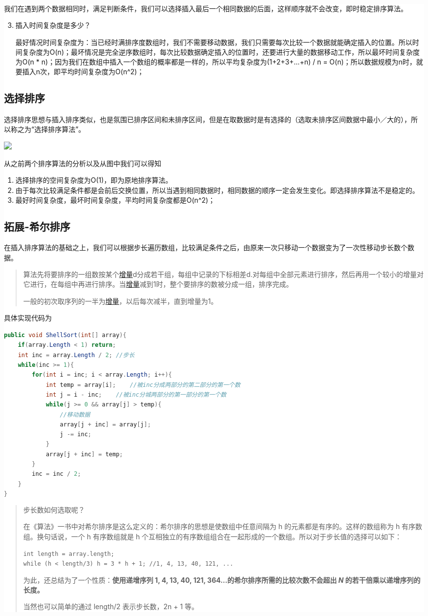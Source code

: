    我们在遇到两个数据相同时，满足判断条件，我们可以选择插入最后一个相同数据的后面，这样顺序就不会改变，即时稳定排序算法。

3. 插入时间复杂度是多少？

   最好情况时间复杂度为：当已经时满排序度数组时，我们不需要移动数据，我们只需要每次比较一个数据就能确定插入的位置。所以时间复杂度为O(n)；最坏情况是完全逆序数组时，每次比较数据确定插入的位置时，还要进行大量的数据移动工作，所以最坏时间复杂度为O(n * n)；因为我们在数组中插入一个数组的概率都是一样的，所以平均复杂度为(1+2+3+...+n) / n = O(n)；所以数据规模为n时，就要插入n次，即平均时间复杂度为O(n^2)；

## 选择排序

选择排序思想与插入排序类似，也是氛围已排序区间和未排序区间，但是在取数据时是有选择的（选取未排序区间数据中最小／大的），所以称之为“选择排序算法”。

![](https://static001.geekbang.org/resource/image/32/1d/32371475a0b08f0db9861d102474181d.jpg)

从之前两个排序算法的分析以及从图中我们可以得知

1. 选择排序的空间复杂度为O(1)，即为原地排序算法。
2. 由于每次比较满足条件都是会前后交换位置，所以当遇到相同数据时，相同数据的顺序一定会发生变化。即选择排序算法不是稳定的。
3. 最好时间复杂度，最坏时间复杂度，平均时间复杂度都是O(n^2)；

## 拓展-希尔排序

在插入排序算法的基础之上，我们可以根据步长遍历数组，比较满足条件之后，由原来一次只移动一个数据变为了一次性移动步长数个数据。

> 算法先将要排序的一组数按某个[增量](https://baike.baidu.com/item/%E5%A2%9E%E9%87%8F)d分成若干组，每组中记录的下标相差d.对每组中全部元素进行排序，然后再用一个较小的增量对它进行，在每组中再进行排序。当[增量](https://baike.baidu.com/item/%E5%A2%9E%E9%87%8F)减到1时，整个要排序的数被分成一组，排序完成。
>
> 一般的初次取序列的一半为[增量](https://baike.baidu.com/item/%E5%A2%9E%E9%87%8F)，以后每次减半，直到增量为1。

具体实现代码为

```c#
public void ShellSort(int[] array){
    if(array.Length < 1) return;
    int inc = array.Length / 2; //步长
    while(inc >= 1){
        for(int i = inc; i < array.Length; i++){
            int temp = array[i];	//被inc分成两部分的第二部分的第一个数
            int j = i - inc;	//被inc分城两部分的第一部分的第一个数
            while(j >= 0 && array[j] > temp){
                //移动数据
                array[j + inc] = array[j];
                j -= inc;
            }
            array[j + inc] = temp;
        }
        inc = inc / 2;
    }
}
```

> 步长数如何选取呢？
>
> 在《算法》一书中对希尔排序是这么定义的：希尔排序的思想是使数组中任意间隔为 h 的元素都是有序的。这样的数组称为 h 有序数组。换句话说，一个 h 有序数组就是 h 个互相独立的有序数组组合在一起形成的一个数组。所以对于步长值的选择可以如下：
>
> ```
> int length = array.length;
> while (h < length/3) h = 3 * h + 1; //1, 4, 13, 40, 121, ...
> ```
>
> 为此，还总结为了一个性质：**使用递增序列 1, 4, 13, 40, 121, 364…的希尔排序所需的比较次数不会超出 *N* 的若干倍乘以递增序列的长度。**
>
> 当然也可以简单的通过 length/2 表示步长数，2n + 1 等。

